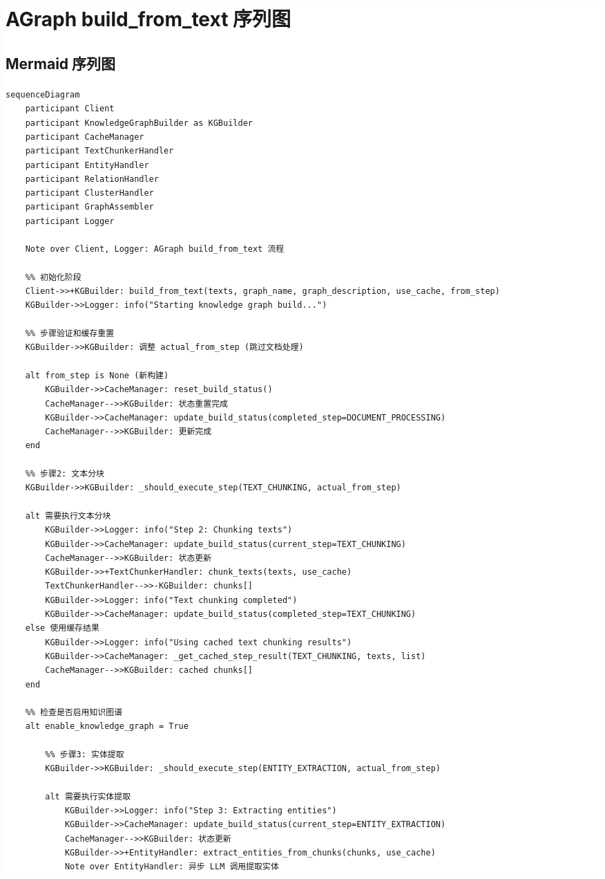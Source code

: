 # AGraph build_from_text 序列图

## Mermaid 序列图

```mermaid
sequenceDiagram
    participant Client
    participant KnowledgeGraphBuilder as KGBuilder
    participant CacheManager
    participant TextChunkerHandler
    participant EntityHandler
    participant RelationHandler
    participant ClusterHandler
    participant GraphAssembler
    participant Logger

    Note over Client, Logger: AGraph build_from_text 流程

    %% 初始化阶段
    Client->>+KGBuilder: build_from_text(texts, graph_name, graph_description, use_cache, from_step)
    KGBuilder->>Logger: info("Starting knowledge graph build...")
    
    %% 步骤验证和缓存重置
    KGBuilder->>KGBuilder: 调整 actual_from_step (跳过文档处理)
    
    alt from_step is None (新构建)
        KGBuilder->>CacheManager: reset_build_status()
        CacheManager-->>KGBuilder: 状态重置完成
        KGBuilder->>CacheManager: update_build_status(completed_step=DOCUMENT_PROCESSING)
        CacheManager-->>KGBuilder: 更新完成
    end

    %% 步骤2: 文本分块
    KGBuilder->>KGBuilder: _should_execute_step(TEXT_CHUNKING, actual_from_step)
    
    alt 需要执行文本分块
        KGBuilder->>Logger: info("Step 2: Chunking texts")
        KGBuilder->>CacheManager: update_build_status(current_step=TEXT_CHUNKING)
        CacheManager-->>KGBuilder: 状态更新
        KGBuilder->>+TextChunkerHandler: chunk_texts(texts, use_cache)
        TextChunkerHandler-->>-KGBuilder: chunks[]
        KGBuilder->>Logger: info("Text chunking completed")
        KGBuilder->>CacheManager: update_build_status(completed_step=TEXT_CHUNKING)
    else 使用缓存结果
        KGBuilder->>Logger: info("Using cached text chunking results")
        KGBuilder->>CacheManager: _get_cached_step_result(TEXT_CHUNKING, texts, list)
        CacheManager-->>KGBuilder: cached chunks[]
    end

    %% 检查是否启用知识图谱
    alt enable_knowledge_graph = True
        
        %% 步骤3: 实体提取
        KGBuilder->>KGBuilder: _should_execute_step(ENTITY_EXTRACTION, actual_from_step)
        
        alt 需要执行实体提取
            KGBuilder->>Logger: info("Step 3: Extracting entities")
            KGBuilder->>CacheManager: update_build_status(current_step=ENTITY_EXTRACTION)
            CacheManager-->>KGBuilder: 状态更新
            KGBuilder->>+EntityHandler: extract_entities_from_chunks(chunks, use_cache)
            Note over EntityHandler: 异步 LLM 调用提取实体
```